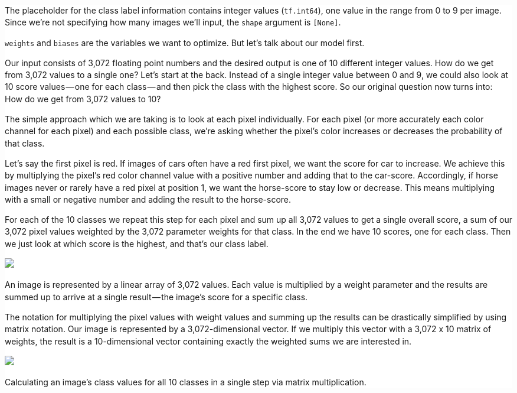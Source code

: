 The placeholder for the class label information contains integer values (`tf.int64`), one value in the range from 0 to 9 per image. Since we’re not specifying how many images we’ll input, the `shape` argument is `[None]`.





<iframe width="700" height="250" src="https://medium.freecodecamp.org/media/8370003480b4e5f12ffcaa6d6712d838?postId=d6a775ef75d" data-media-id="8370003480b4e5f12ffcaa6d6712d838" data-thumbnail="https://i.embed.ly/1/image?url=https%3A%2F%2Favatars3.githubusercontent.com%2Fu%2F100017%3Fv%3D3%26s%3D400&amp;key=4fce0568f2ce49e8b54624ef71a8a5bd" allowfullscreen="" frameborder="0"></iframe>





`weights` and `biases` are the variables we want to optimize. But let’s talk about our model first.

Our input consists of 3,072 floating point numbers and the desired output is one of 10 different integer values. How do we get from 3,072 values to a single one? Let’s start at the back. Instead of a single integer value between 0 and 9, we could also look at 10 score values — one for each class — and then pick the class with the highest score. So our original question now turns into: How do we get from 3,072 values to 10?

The simple approach which we are taking is to look at each pixel individually. For each pixel (or more accurately each color channel for each pixel) and each possible class, we’re asking whether the pixel’s color increases or decreases the probability of that class.

Let’s say the first pixel is red. If images of cars often have a red first pixel, we want the score for car to increase. We achieve this by multiplying the pixel’s red color channel value with a positive number and adding that to the car-score. Accordingly, if horse images never or rarely have a red pixel at position 1, we want the horse-score to stay low or decrease. This means multiplying with a small or negative number and adding the result to the horse-score.

For each of the 10 classes we repeat this step for each pixel and sum up all 3,072 values to get a single overall score, a sum of our 3,072 pixel values weighted by the 3,072 parameter weights for that class. In the end we have 10 scores, one for each class. Then we just look at which score is the highest, and that’s our class label.



![](https://cdn-images-1.medium.com/max/1600/0*6_bFowzKogccTKsS.png)

An image is represented by a linear array of 3,072 values. Each value is multiplied by a weight parameter and the results are summed up to arrive at a single result — the image’s score for a specific class.



The notation for multiplying the pixel values with weight values and summing up the results can be drastically simplified by using matrix notation. Our image is represented by a 3,072-dimensional vector. If we multiply this vector with a 3,072 x 10 matrix of weights, the result is a 10-dimensional vector containing exactly the weighted sums we are interested in.



![](https://cdn-images-1.medium.com/max/1600/0*IhOj7J2wjKbk0M7a.png)

Calculating an image’s class values for all 10 classes in a single step via matrix multiplication.

